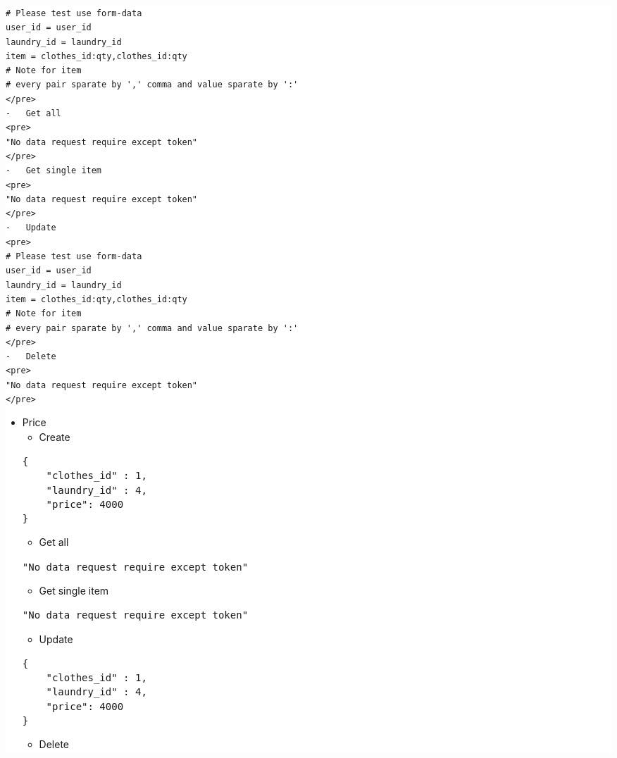     # Please test use form-data
    user_id = user_id
    laundry_id = laundry_id
    item = clothes_id:qty,clothes_id:qty
    # Note for item
    # every pair sparate by ',' comma and value sparate by ':'
    </pre>
    -   Get all
    <pre>
    "No data request require except token"
    </pre>
    -   Get single item
    <pre>
    "No data request require except token"
    </pre>
    -   Update
    <pre>
    # Please test use form-data
    user_id = user_id
    laundry_id = laundry_id
    item = clothes_id:qty,clothes_id:qty
    # Note for item
    # every pair sparate by ',' comma and value sparate by ':'
    </pre>
    -   Delete
    <pre>
    "No data request require except token"
    </pre>
-   Price
    -   Create
    <pre>
    {
        "clothes_id" : 1,
        "laundry_id" : 4,
        "price": 4000
    }
    </pre>
    -   Get all
    <pre>
    "No data request require except token"
    </pre>
    -   Get single item
    <pre>
    "No data request require except token"
    </pre>
    -   Update
    <pre>
    {
        "clothes_id" : 1,
        "laundry_id" : 4,
        "price": 4000
    }
    </pre>
    -   Delete